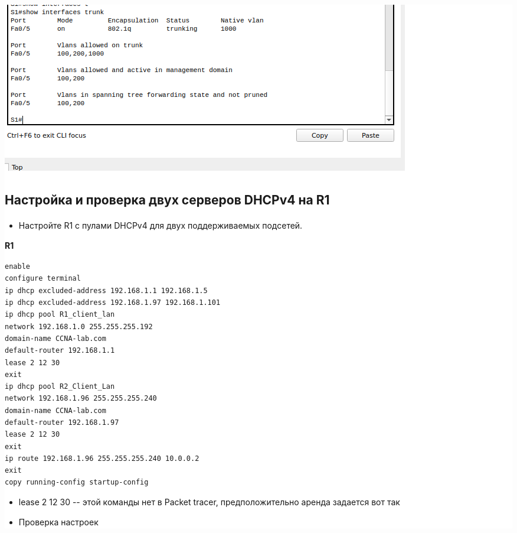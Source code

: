 ![alt text](./otus-dz-8-v4-trunk-check.png "Проверка trunk")

## Настройка и проверка двух серверов DHCPv4 на R1

- Настройте R1 с пулами DHCPv4 для двух поддерживаемых подсетей.

**R1**

```
enable
configure terminal
ip dhcp excluded-address 192.168.1.1 192.168.1.5
ip dhcp excluded-address 192.168.1.97 192.168.1.101
ip dhcp pool R1_client_lan
network 192.168.1.0 255.255.255.192
domain-name CCNA-lab.com
default-router 192.168.1.1
lease 2 12 30
exit
ip dhcp pool R2_Client_Lan
network 192.168.1.96 255.255.255.240
domain-name CCNA-lab.com
default-router 192.168.1.97
lease 2 12 30
exit
ip route 192.168.1.96 255.255.255.240 10.0.0.2 
exit
copy running-config startup-config 
```

- lease 2 12 30 -- этой команды нет в Packet tracer, предположительно аренда задается вот так

- Проверка настроек
